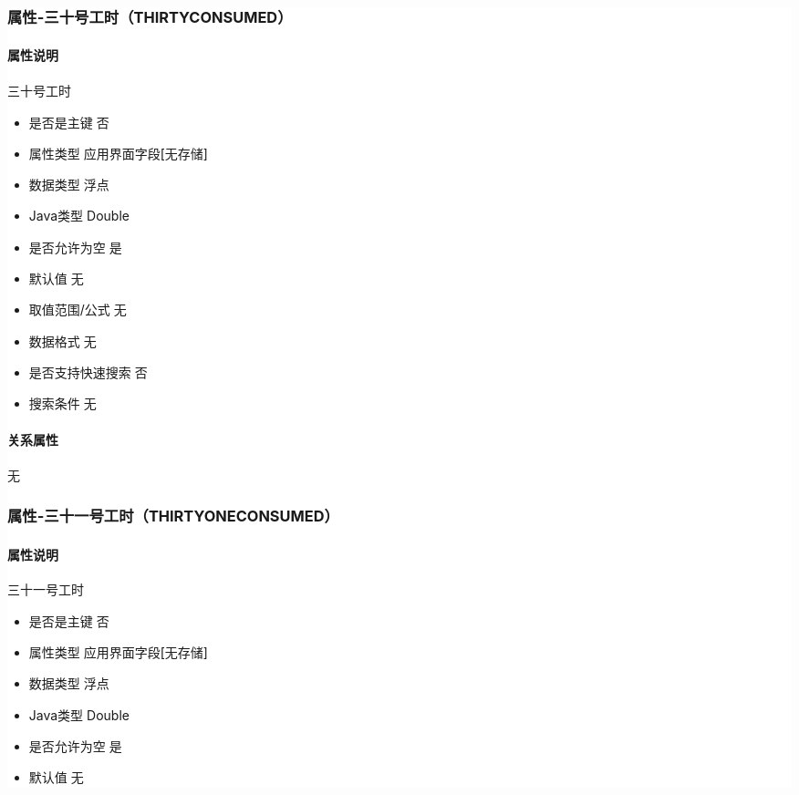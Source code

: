 ### 属性-三十号工时（THIRTYCONSUMED）
#### 属性说明
三十号工时

- 是否是主键
否

- 属性类型
应用界面字段[无存储]

- 数据类型
浮点

- Java类型
Double

- 是否允许为空
是

- 默认值
无

- 取值范围/公式
无

- 数据格式
无

- 是否支持快速搜索
否

- 搜索条件
无

#### 关系属性
无

### 属性-三十一号工时（THIRTYONECONSUMED）
#### 属性说明
三十一号工时

- 是否是主键
否

- 属性类型
应用界面字段[无存储]

- 数据类型
浮点

- Java类型
Double

- 是否允许为空
是

- 默认值
无
